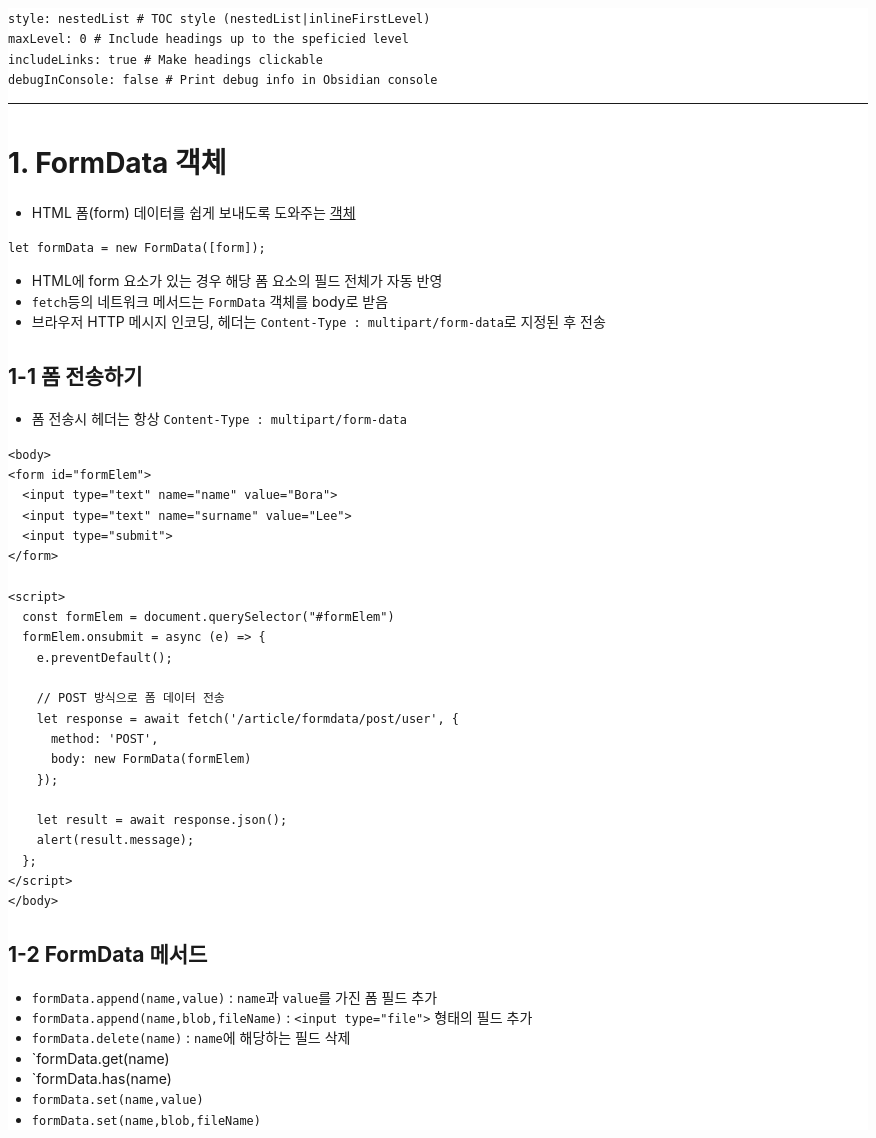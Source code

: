 ```table-of-contents
style: nestedList # TOC style (nestedList|inlineFirstLevel)
maxLevel: 0 # Include headings up to the speficied level
includeLinks: true # Make headings clickable
debugInConsole: false # Print debug info in Obsidian console
```
---
# 1. FormData 객체

- HTML 폼(form) 데이터를 쉽게 보내도록 도와주는 [객체](https://xhr.spec.whatwg.org/#interface-formdata)
```
let formData = new FormData([form]);
```

- HTML에 form 요소가 있는 경우 해당 폼 요소의 필드 전체가 자동 반영
- `fetch`등의 네트워크 메서드는 `FormData` 객체를 body로 받음
- 브라우저 HTTP 메시지 인코딩, 헤더는 `Content-Type : multipart/form-data`로 지정된 후 전송

## 1-1 폼 전송하기

- 폼 전송시 헤더는 항상 `Content-Type : multipart/form-data` 
```
<body>
<form id="formElem">
  <input type="text" name="name" value="Bora">
  <input type="text" name="surname" value="Lee">
  <input type="submit">
</form>

<script>
  const formElem = document.querySelector("#formElem")
  formElem.onsubmit = async (e) => {
    e.preventDefault();

    // POST 방식으로 폼 데이터 전송
    let response = await fetch('/article/formdata/post/user', {
      method: 'POST',
      body: new FormData(formElem)
    });

    let result = await response.json();
    alert(result.message);
  };
</script>
</body>
```

## 1-2 FormData 메서드

- `formData.append(name,value)` : `name`과 `value`를 가진 폼 필드 추가
- `formData.append(name,blob,fileName)` : `<input type="file">` 형태의 필드 추가
- `formData.delete(name)` : `name`에 해당하는 필드 삭제
- `formData.get(name)
- `formData.has(name)
- `formData.set(name,value)`
- `formData.set(name,blob,fileName)`
